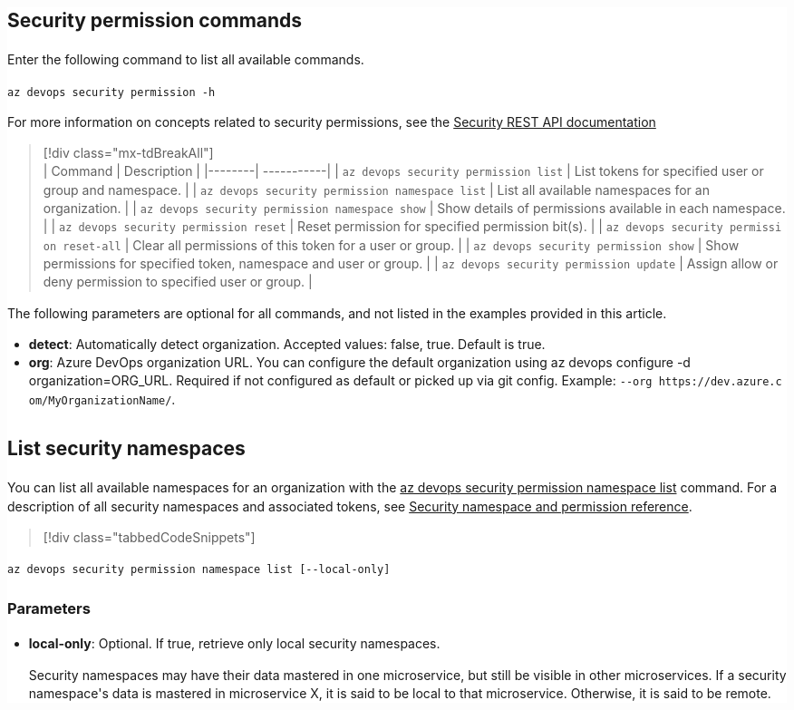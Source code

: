 ## Security permission commands

Enter the following command to list all available commands.  

`az devops security permission -h`

For more information on concepts related to security permissions, see the [Security REST API documentation](/rest/api/azure/devops/security)


> [!div class="mx-tdBreakAll"]  
> | Command | Description |
> |--------| -----------|
> | `az devops security permission list` | List tokens for specified user or group and namespace. |
> | `az devops security permission namespace list` | List all available namespaces for an organization. |
> | `az devops security permission namespace show` | Show details of permissions available in each namespace. |
> | `az devops security permission reset` | Reset permission for specified permission bit(s). |
> | `az devops security permission reset-all` | Clear all permissions of this token for a user or group. |
> | `az devops security permission show` | Show permissions for specified token, namespace and user or group. |
> | `az devops security permission update` | Assign allow or deny permission to specified user or group. |

The following parameters are optional for all commands, and not listed in the examples provided in this article. 

- **detect**: Automatically detect organization. Accepted values: false, true. Default is true.
- **org**: Azure DevOps organization URL. You can configure the default organization using az devops configure -d organization=ORG_URL. Required if not configured as default or picked up via git config. Example: `--org https://dev.azure.com/MyOrganizationName/`. 

<a id="list-namespaces" />

## List security namespaces 

You can list all available namespaces for an organization with the [az devops security permission namespace list](/cli/azure/devops/security/permission/namespace#ext-azure-devops-az-devops-security-permission-namespace-list) command.  For a description of all security namespaces and associated tokens, see [Security namespace and permission reference](namespace-reference.md).

> [!div class="tabbedCodeSnippets"]
```azurecli
az devops security permission namespace list [--local-only]
```

### Parameters

- **local-only**: Optional. If true, retrieve only local security namespaces.

    Security namespaces may have their data mastered in one microservice, but still be visible in other microservices. If a security namespace's data is mastered in microservice X, it is said to be local to that microservice. Otherwise, it is said to be remote.
